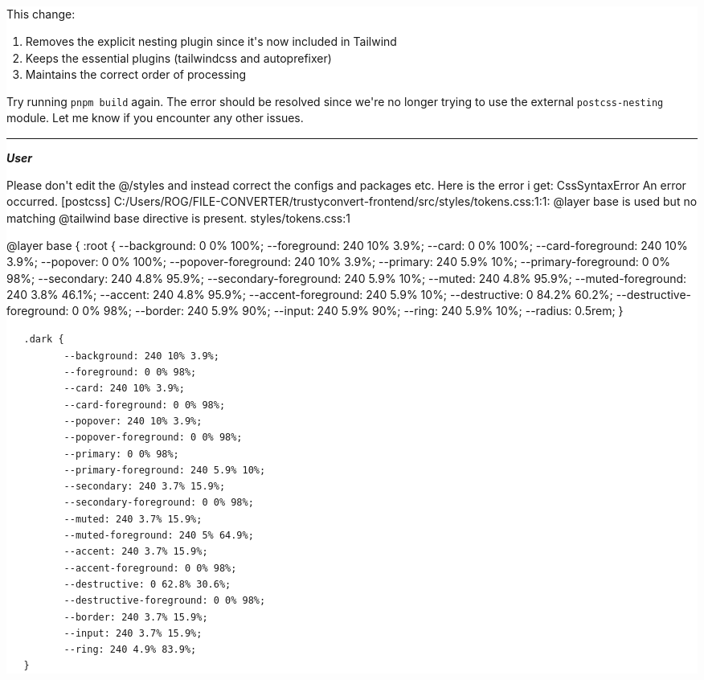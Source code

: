 
This change:
1. Removes the explicit nesting plugin since it's now included in Tailwind
2. Keeps the essential plugins (tailwindcss and autoprefixer)
3. Maintains the correct order of processing

Try running `pnpm build` again. The error should be resolved since we're no longer trying to use the external `postcss-nesting` module. Let me know if you encounter any other issues.

---

_**User**_

Please don't edit the @/styles and instead correct the configs and packages etc. Here is the error i get: 
CssSyntaxError
An error occurred.
[postcss] C:/Users/ROG/FILE-CONVERTER/trustyconvert-frontend/src/styles/tokens.css:1:1: @layer base is used but no matching @tailwind base directive is present.
styles/tokens.css:1

@layer base {
       :root {
              --background: 0 0% 100%;
              --foreground: 240 10% 3.9%;
              --card: 0 0% 100%;
              --card-foreground: 240 10% 3.9%;
              --popover: 0 0% 100%;
              --popover-foreground: 240 10% 3.9%;
              --primary: 240 5.9% 10%;
              --primary-foreground: 0 0% 98%;
              --secondary: 240 4.8% 95.9%;
              --secondary-foreground: 240 5.9% 10%;
              --muted: 240 4.8% 95.9%;
              --muted-foreground: 240 3.8% 46.1%;
              --accent: 240 4.8% 95.9%;
              --accent-foreground: 240 5.9% 10%;
              --destructive: 0 84.2% 60.2%;
              --destructive-foreground: 0 0% 98%;
              --border: 240 5.9% 90%;
              --input: 240 5.9% 90%;
              --ring: 240 5.9% 10%;
              --radius: 0.5rem;
       }

       .dark {
              --background: 240 10% 3.9%;
              --foreground: 0 0% 98%;
              --card: 240 10% 3.9%;
              --card-foreground: 0 0% 98%;
              --popover: 240 10% 3.9%;
              --popover-foreground: 0 0% 98%;
              --primary: 0 0% 98%;
              --primary-foreground: 240 5.9% 10%;
              --secondary: 240 3.7% 15.9%;
              --secondary-foreground: 0 0% 98%;
              --muted: 240 3.7% 15.9%;
              --muted-foreground: 240 5% 64.9%;
              --accent: 240 3.7% 15.9%;
              --accent-foreground: 0 0% 98%;
              --destructive: 0 62.8% 30.6%;
              --destructive-foreground: 0 0% 98%;
              --border: 240 3.7% 15.9%;
              --input: 240 3.7% 15.9%;
              --ring: 240 4.9% 83.9%;
       }